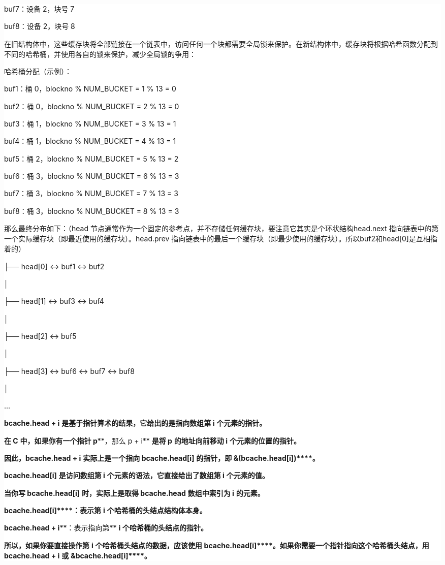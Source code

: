 buf7：设备 2，块号 7

buf8：设备 2，块号 8

在旧结构体中，这些缓存块将全部链接在一个链表中，访问任何一个块都需要全局锁来保护。在新结构体中，缓存块将根据哈希函数分配到不同的哈希桶，并使用各自的锁来保护，减少全局锁的争用：

哈希桶分配（示例）：

buf1：桶 0，blockno % NUM_BUCKET = 1 % 13 = 0

buf2：桶 0，blockno % NUM_BUCKET = 2 % 13 = 0

buf3：桶 1，blockno % NUM_BUCKET = 3 % 13 = 1

buf4：桶 1，blockno % NUM_BUCKET = 4 % 13 = 1

buf5：桶 2，blockno % NUM_BUCKET = 5 % 13 = 2

buf6：桶 3，blockno % NUM_BUCKET = 6 % 13 = 3

buf7：桶 3，blockno % NUM_BUCKET = 7 % 13 = 3

buf8：桶 3，blockno % NUM_BUCKET = 8 % 13 = 3

那么最终分布如下：（head 节点通常作为一个固定的参考点，并不存储任何缓存块，要注意它其实是个环状结构head.next 指向链表中的第一个实际缓存块（即最近使用的缓存块）。head.prev 指向链表中的最后一个缓存块（即最少使用的缓存块）。所以buf2和head[0]是互相指着的）

 

├── head[0] <-> buf1 <-> buf2

│

├── head[1] <-> buf3 <-> buf4

│

├── head[2] <-> buf5

│

├── head[3] <-> buf6 <-> buf7 <-> buf8

│

...

**bcache.head + i** **是基于指针算术的结果，它给出的是指向数组第 i** **个元素的指针。**

**在 C** **中，如果你有一个指针 p****，那么 p + i** **是将 p** **的地址向前移动 i** **个元素的位置的指针。**

**因此，bcache.head + i** **实际上是一个指向 bcache.head[i]** **的指针，即 &(bcache.head[i])****。**

**bcache.head[i]** **是访问数组第 i** **个元素的语法，它直接给出了数组第 i** **个元素的值。**

**当你写 bcache.head[i]** **时，实际上是取得 bcache.head** **数组中索引为 i** **的元素。**

**bcache.head[i]****：表示第** **i** **个哈希桶的头结点结构体本身。**

**bcache.head + i****：表示指向第** **i** **个哈希桶的头结点的指针。**

**所以，如果你要直接操作第** **i** **个哈希桶头结点的数据，应该使用** **bcache.head[i]****。如果你需要一个指针指向这个哈希桶头结点，用** **bcache.head + i** **或** **&bcache.head[i]****。**

 
